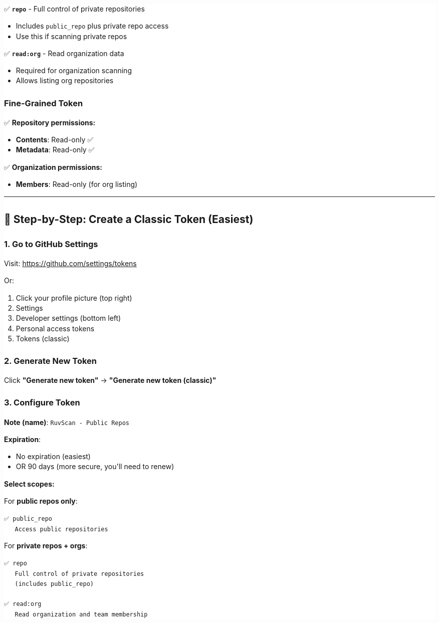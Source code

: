 ✅ **`repo`** - Full control of private repositories
- Includes `public_repo` plus private repo access
- Use this if scanning private repos

✅ **`read:org`** - Read organization data
- Required for organization scanning
- Allows listing org repositories

### Fine-Grained Token

✅ **Repository permissions:**
- **Contents**: Read-only ✅
- **Metadata**: Read-only ✅

✅ **Organization permissions:**
- **Members**: Read-only (for org listing)

---

## 📝 Step-by-Step: Create a Classic Token (Easiest)

### 1. Go to GitHub Settings

Visit: https://github.com/settings/tokens

Or:
1. Click your profile picture (top right)
2. Settings
3. Developer settings (bottom left)
4. Personal access tokens
5. Tokens (classic)

### 2. Generate New Token

Click **"Generate new token"** → **"Generate new token (classic)"**

### 3. Configure Token

**Note (name)**: `RuvScan - Public Repos`

**Expiration**:
- No expiration (easiest)
- OR 90 days (more secure, you'll need to renew)

**Select scopes:**

For **public repos only**:
```
✅ public_repo
   Access public repositories
```

For **private repos + orgs**:
```
✅ repo
   Full control of private repositories
   (includes public_repo)

✅ read:org
   Read organization and team membership
```
